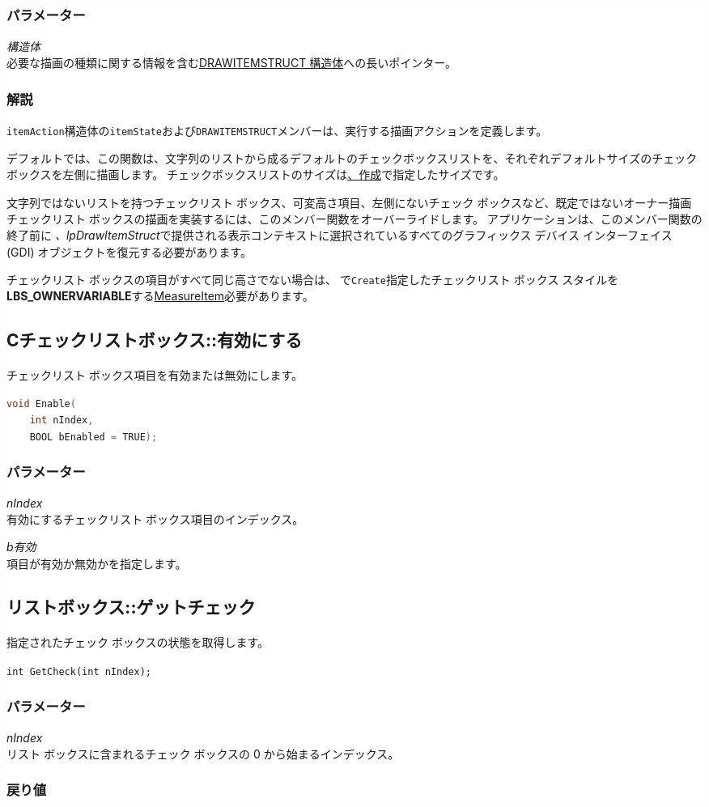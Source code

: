 ### <a name="parameters"></a>パラメーター

*構造体*<br/>
必要な描画の種類に関する情報を含む[DRAWITEMSTRUCT 構造体](/windows/win32/api/winuser/ns-winuser-drawitemstruct)への長いポインター。

### <a name="remarks"></a>解説

`itemAction`構造体の`itemState`および`DRAWITEMSTRUCT`メンバーは、実行する描画アクションを定義します。

デフォルトでは、この関数は、文字列のリストから成るデフォルトのチェックボックスリストを、それぞれデフォルトサイズのチェックボックスを左側に描画します。 チェックボックスリストのサイズは[、作成](#create)で指定したサイズです。

文字列ではないリストを持つチェックリスト ボックス、可変高さ項目、左側にないチェック ボックスなど、既定ではないオーナー描画チェックリスト ボックスの描画を実装するには、このメンバー関数をオーバーライドします。 アプリケーションは、このメンバー関数の終了前に *、lpDrawItemStruct*で提供される表示コンテキストに選択されているすべてのグラフィックス デバイス インターフェイス (GDI) オブジェクトを復元する必要があります。

チェックリスト ボックスの項目がすべて同じ高さでない場合は、 で`Create`指定したチェックリスト ボックス スタイルを**LBS_OWNERVARIABLE**する[MeasureItem](#measureitem)必要があります。

## <a name="cchecklistboxenable"></a><a name="enable"></a>Cチェックリストボックス::有効にする

チェックリスト ボックス項目を有効または無効にします。

```cpp
void Enable(
    int nIndex,
    BOOL bEnabled = TRUE);
```

### <a name="parameters"></a>パラメーター

*nIndex*<br/>
有効にするチェックリスト ボックス項目のインデックス。

*b有効*<br/>
項目が有効か無効かを指定します。

## <a name="cchecklistboxgetcheck"></a><a name="getcheck"></a>リストボックス::ゲットチェック

指定されたチェック ボックスの状態を取得します。

```
int GetCheck(int nIndex);
```

### <a name="parameters"></a>パラメーター

*nIndex*<br/>
リスト ボックスに含まれるチェック ボックスの 0 から始まるインデックス。

### <a name="return-value"></a>戻り値
